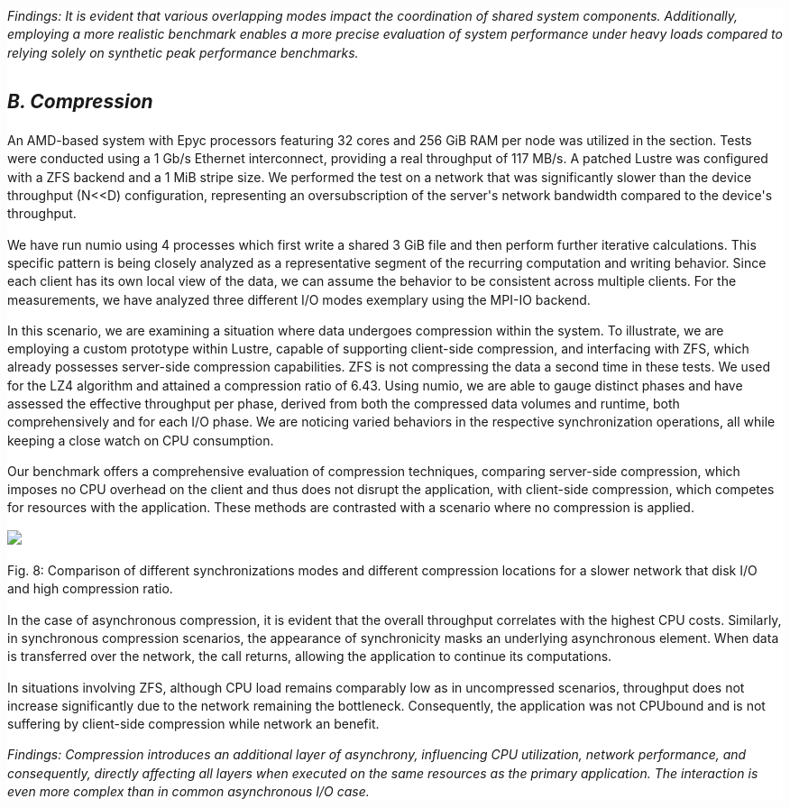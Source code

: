 *Findings: It is evident that various overlapping modes impact the coordination of shared system components. Additionally, employing a more realistic benchmark enables a more precise evaluation of system performance under heavy loads compared to relying solely on synthetic peak performance benchmarks.*

## *B. Compression*

An AMD-based system with Epyc processors featuring 32 cores and 256 GiB RAM per node was utilized in the section. Tests were conducted using a 1 Gb/s Ethernet interconnect, providing a real throughput of 117 MB/s. A patched Lustre was configured with a ZFS backend and a 1 MiB stripe size. We performed the test on a network that was significantly slower than the device throughput (N<<D) configuration, representing an oversubscription of the server's network bandwidth compared to the device's throughput.

We have run numio using 4 processes which first write a shared 3 GiB file and then perform further iterative calculations. This specific pattern is being closely analyzed as a representative segment of the recurring computation and writing behavior. Since each client has its own local view of the data, we can assume the behavior to be consistent across multiple clients. For the measurements, we have analyzed three different I/O modes exemplary using the MPI-IO backend.

In this scenario, we are examining a situation where data undergoes compression within the system. To illustrate, we are employing a custom prototype within Lustre, capable of supporting client-side compression, and interfacing with ZFS, which already possesses server-side compression capabilities. ZFS is not compressing the data a second time in these tests. We used for the LZ4 algorithm and attained a compression ratio of 6.43. Using numio, we are able to gauge distinct phases and have assessed the effective throughput per phase, derived from both the compressed data volumes and runtime, both comprehensively and for each I/O phase. We are noticing varied behaviors in the respective synchronization operations, all while keeping a close watch on CPU consumption.

Our benchmark offers a comprehensive evaluation of compression techniques, comparing server-side compression, which imposes no CPU overhead on the client and thus does not disrupt the application, with client-side compression, which competes for resources with the application. These methods are contrasted with a scenario where no compression is applied.

![](_page_5_Figure_0.png)

Fig. 8: Comparison of different synchronizations modes and different compression locations for a slower network that disk I/O and high compression ratio.

In the case of asynchronous compression, it is evident that the overall throughput correlates with the highest CPU costs. Similarly, in synchronous compression scenarios, the appearance of synchronicity masks an underlying asynchronous element. When data is transferred over the network, the call returns, allowing the application to continue its computations.

In situations involving ZFS, although CPU load remains comparably low as in uncompressed scenarios, throughput does not increase significantly due to the network remaining the bottleneck. Consequently, the application was not CPUbound and is not suffering by client-side compression while network an benefit.

*Findings: Compression introduces an additional layer of asynchrony, influencing CPU utilization, network performance, and consequently, directly affecting all layers when executed on the same resources as the primary application. The interaction is even more complex than in common asynchronous I/O case.*
